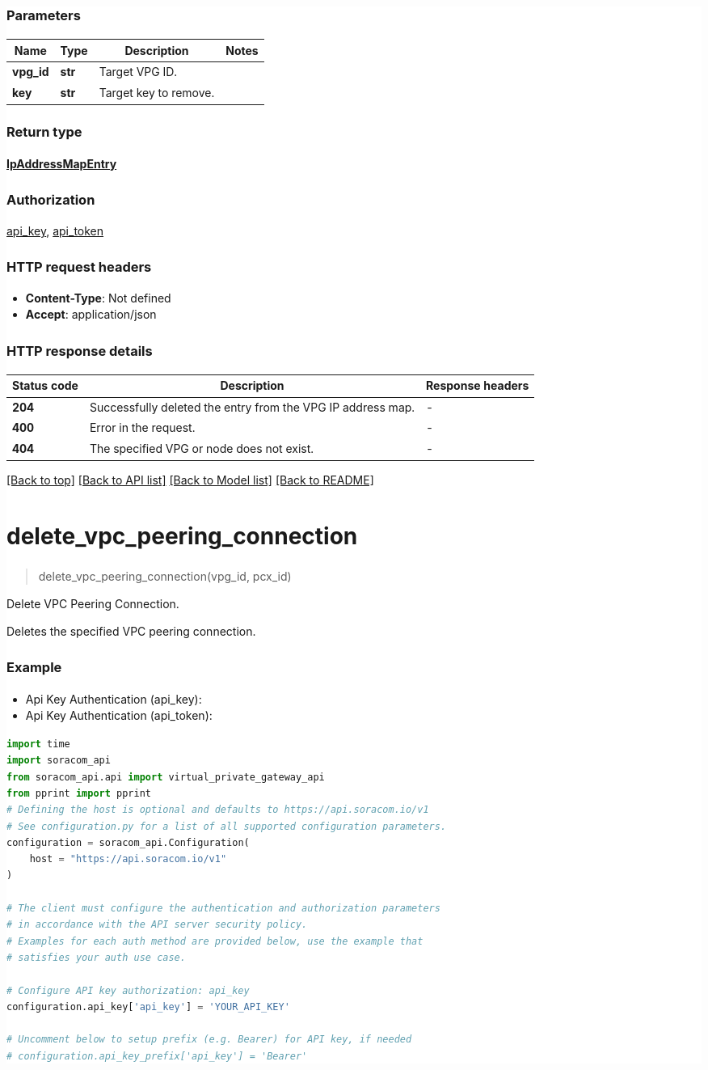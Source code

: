 
### Parameters

Name | Type | Description  | Notes
------------- | ------------- | ------------- | -------------
 **vpg_id** | **str**| Target VPG ID. |
 **key** | **str**| Target key to remove. |

### Return type

[**IpAddressMapEntry**](IpAddressMapEntry.md)

### Authorization

[api_key](../README.md#api_key), [api_token](../README.md#api_token)

### HTTP request headers

 - **Content-Type**: Not defined
 - **Accept**: application/json


### HTTP response details

| Status code | Description | Response headers |
|-------------|-------------|------------------|
**204** | Successfully deleted the entry from the VPG IP address map. |  -  |
**400** | Error in the request. |  -  |
**404** | The specified VPG or node does not exist. |  -  |

[[Back to top]](#) [[Back to API list]](../README.md#documentation-for-api-endpoints) [[Back to Model list]](../README.md#documentation-for-models) [[Back to README]](../README.md)

# **delete_vpc_peering_connection**
> delete_vpc_peering_connection(vpg_id, pcx_id)

Delete VPC Peering Connection.

Deletes the specified VPC peering connection.

### Example

* Api Key Authentication (api_key):
* Api Key Authentication (api_token):

```python
import time
import soracom_api
from soracom_api.api import virtual_private_gateway_api
from pprint import pprint
# Defining the host is optional and defaults to https://api.soracom.io/v1
# See configuration.py for a list of all supported configuration parameters.
configuration = soracom_api.Configuration(
    host = "https://api.soracom.io/v1"
)

# The client must configure the authentication and authorization parameters
# in accordance with the API server security policy.
# Examples for each auth method are provided below, use the example that
# satisfies your auth use case.

# Configure API key authorization: api_key
configuration.api_key['api_key'] = 'YOUR_API_KEY'

# Uncomment below to setup prefix (e.g. Bearer) for API key, if needed
# configuration.api_key_prefix['api_key'] = 'Bearer'
```